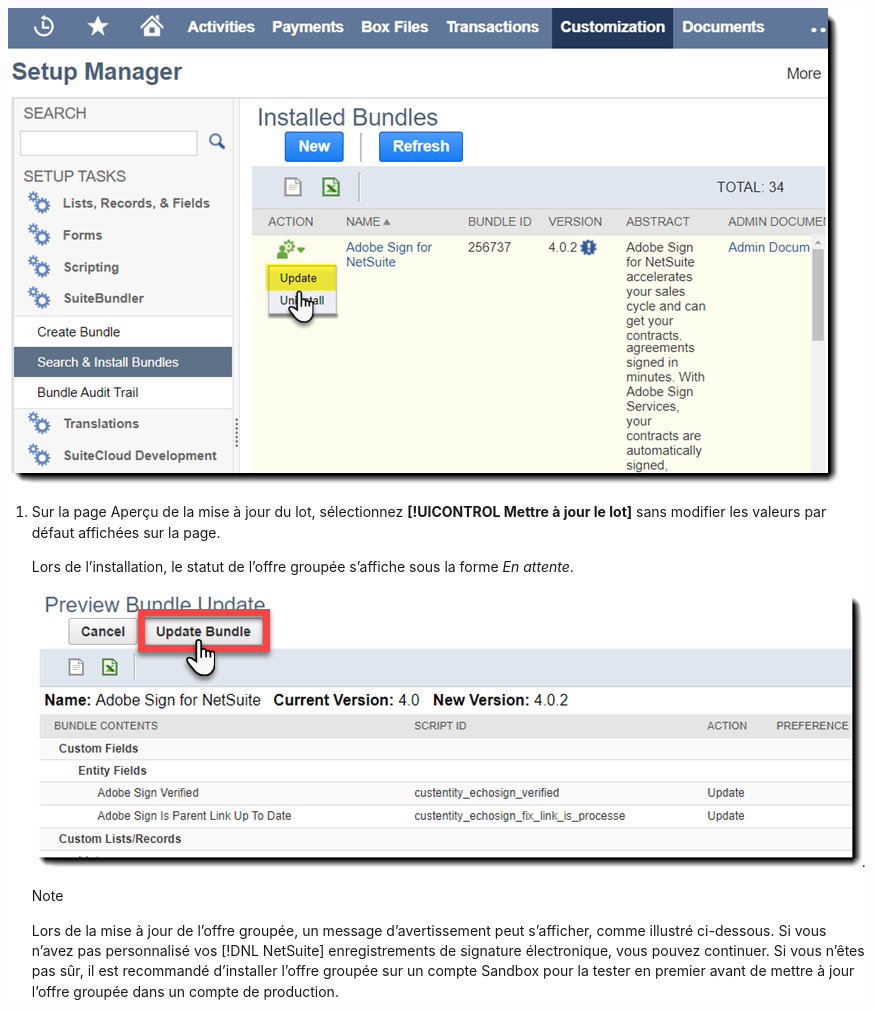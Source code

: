    ![Action de mise à jour](images/update-action.png)

1. Sur la page Aperçu de la mise à jour du lot, sélectionnez **[!UICONTROL Mettre à jour le lot]** sans modifier les valeurs par défaut affichées sur la page.

   Lors de l’installation, le statut de l’offre groupée s’affiche sous la forme *En attente*.

   ![Aperçu de la mise à jour de l’offre groupée](images/preveiw-bundles-update.png).

   >[!NOTE]
   >
   >Lors de la mise à jour de l’offre groupée, un message d’avertissement peut s’afficher, comme illustré ci-dessous. Si vous n’avez pas personnalisé vos [!DNL NetSuite] enregistrements de signature électronique, vous pouvez continuer. Si vous n’êtes pas sûr, il est recommandé d’installer l’offre groupée sur un compte Sandbox pour la tester en premier avant de mettre à jour l’offre groupée dans un compte de production.
